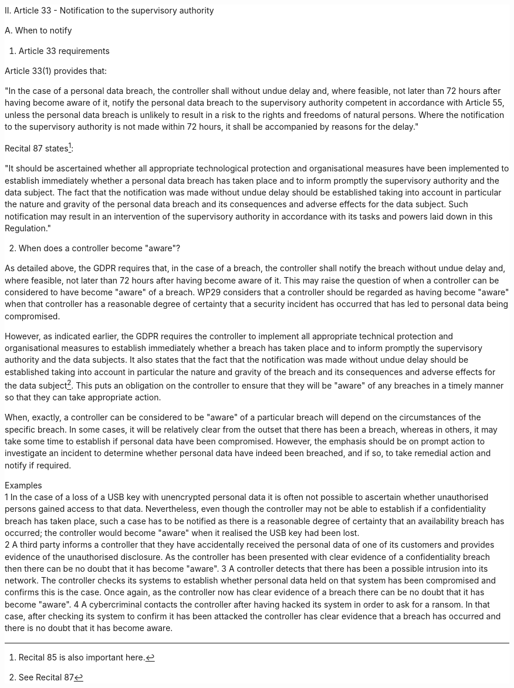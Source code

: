 
II. Article 33 - Notification to the supervisory authority 

A. When to notify 

1. Article 33 requirements 

Article 33(1) provides that: 

"In the case of a personal data breach, the controller shall without undue delay and, where feasible, not later than 72 hours after having become aware of it, notify the personal data breach to the supervisory authority competent in accordance with Article 55, unless the personal data breach is unlikely to result in a risk to the rights and freedoms of natural persons. Where the notification to the supervisory authority is not made within 72 hours, it shall be accompanied by reasons for the delay." 

Recital 87 states[^20]: 

"It should be ascertained whether all appropriate technological protection and organisational measures have been implemented to establish immediately whether a personal data breach has taken place and to inform promptly the supervisory authority and the data subject. The fact that the notification was made without undue delay should be established taking into account in particular the nature and gravity of the personal data breach and its consequences and adverse effects for the data subject. Such notification may result in an intervention of the supervisory authority in accordance with its tasks and powers laid down in this Regulation." 


2. When does a controller become "aware"? 

As detailed above, the GDPR requires that, in the case of a breach, the controller shall notify the breach without undue delay and, where feasible, not later than 72 hours after having become aware of it. This may raise the question of when a controller can be considered to have become "aware" of a breach. WP29 considers that a controller should be regarded as having become "aware" when that controller has a reasonable degree of certainty that a security incident has occurred that has led to personal data being compromised.  

However, as indicated earlier, the GDPR requires the controller to implement all appropriate technical protection and organisational measures to establish immediately whether a breach has taken place and to inform promptly the supervisory authority and the data subjects. It also states that the fact that the notification was made without undue delay should be established taking into account in particular the nature and gravity of the breach and its consequences and adverse effects for the data subject[^21]. This puts an obligation on the controller to ensure that they will be "aware" of any breaches in a timely manner so that they can take appropriate action. 

When, exactly, a controller can be considered to be "aware" of a particular breach will depend on the circumstances of the specific breach. In some cases, it will be relatively clear from the outset that there has been a breach, whereas in others, it may take some time to establish if personal data have been compromised. However, the emphasis should be on prompt action to investigate an incident to determine whether personal data have indeed been breached, and if so, to take remedial action and notify if required. 

Examples  
1 In the case of a loss of a USB key with unencrypted personal data it is often not possible to ascertain whether unauthorised persons gained access to that data. Nevertheless, even though the controller may not be able to establish if a confidentiality breach has taken place, such a case has to be notified as there is a reasonable degree of certainty that an availability breach has occurred; the controller would become "aware" when it realised the USB key had been lost.    
2 A third party informs a controller that they have accidentally received the personal data of one of its customers and provides evidence of the unauthorised disclosure. As the controller has been presented with clear evidence of a confidentiality breach then there can be no doubt that it has become "aware". 
3 A controller detects that there has been a possible intrusion into its network. The controller checks its systems to establish whether personal data held on that system has been compromised and confirms this is the case. Once again, as the controller now has clear evidence of a breach there can be no doubt that it has become "aware". 
4 A cybercriminal contacts the controller after having hacked its system in order to ask for a ransom. In that case, after checking its system to confirm it has been attacked the controller has clear evidence that a breach has occurred and there is no doubt that it has become aware. 


[^1]: See Article 4(21) of the GDPR 
[^2]: See http://eur-lex.europa.eu/legal-content/EN/TXT/?uri=celex:32009L0136 and http://eur-lex.europa.eu/legal-content/EN/TXT/?uri=CELEX%3A32013R0611 
[^3]: See https://www.dataprotection.ie/docs/Data_Security_Breach_Code_of_Practice/1082.htm  
[^4]: See http://eur-lex.europa.eu/legal-content/EN/TXT/?uri=celex:31995L0046  
[^5]: The rights enshrined in the Charter of Fundamental Rights of the EU, available at http://eur-lex.europa.eu/legal-content/EN/TXT/?uri=CELEX:12012P/TXT  
[^6]: See Article 33(2). This is similar in concept to Article 5 of Regulation (EU) No 611/2013 which states that a provider that is contracted to deliver part of an electronic communications service (without having a direct contractual relationship with subscribers) is obliged to notify the contracting provider in the event of a personal data breach. 
[^7]: See Articles 34(4) and 58(2)(e) 
[^8]: This can be ensured under the monitoring and review requirement of a DPIA, which is required for processing operations likely to result in a high risk to the rights and freedoms of natural persons (Article 35(1) and (11). 
[^9]: See Opinion 03/2014 on Personal Data Breach Notification http://ec.europa.eu/justice/data-protection/article-29/documentation/opinion-recommendation/files/2014/wp213_en.pdf 
[^10]: See Articles 5(1)(f) and 32.  
[^11]: Article 32; see also Recital 83 
[^12]: See Recital 87 
[^13]: It should be noted that a security incident is not limited to threat models where an attack is made on an organisation from an external source, but includes incidents from internal processing that breach security principles. 
[^14]: See Opinion 03/2014 
[^15]: It is well established that "access" is fundamentally part of "availability". See, for example, NIST SP800-53rev4, which defines "availability" as: "Ensuring timely and reliable access to and use of information,"available at http://nvlpubs.nist.gov/nistpubs/SpecialPublications/NIST.SP.800-53r4.pdf. CNSSI-4009 also refers to: " Timely, reliable access to data and information services for authorized users." See https://rmf.org/wp-content/uploads/2017/10/CNSSI-4009.pdf. ISO/IEC 27000:2016 also defines "availability" as "Property of being accessible and usable upon demand by an authorized entity": https://www.iso.org/obp/ui/#iso:std:iso-iec:27000:ed-4:v1:en  
[^16]: See Article 33(5) 
[^17]: See also Recitals 85 and 75 
[^18]: See also Recital 86. 
[^19]: For further details, please see WP29 Guidelines on the application and setting of administrative fines, available here: http://ec.europa.eu/newsroom/just/document.cfm?doc_id=47889  
[^20]: Recital 85 is also important here. 
[^21]: See Recital 87 
[^22]: See WP29 Guidelines on DPIAs here: http://ec.europa.eu/newsroom/document.cfm?doc_id=44137    
[^23]: It should be noted that log data facilitating auditability of, e.g., storage, modifications or erasure of data may also qualify as personal data relating to the person who initiated the respective processing operation.  
[^24]: See Regulation No 1182/71 determining the rules applicable to periods, dates and time limits, available at: http://eur-lex.europa.eu/legal-content/EN/TXT/HTML/?uri=CELEX:31971R1182&from=EN  
[^25]: See also Recital 79. 
[^26]: See Article 9. 
[^27]: See Article 4(23) 
[^28]: See also Recital 122. 
[^29]: See WP29 Guidelines for identifying a controller or processor's lead supervisory authority, available at http://ec.europa.eu/newsroom/document.cfm?doc_id=44102 
[^30]: A list of contact details for all European national data protection authorities can be found at: http://ec.europa.eu/justice/data-protection/bodies/authorities/index_en.htm 
[^31]: See also Recitals 23 and 24 
[^32]: See also Recital 25 
[^33]: See Recital 80 and Article 27 
[^34]: WP29, Opinion 03/2014 on breach notification, http://ec.europa.eu/justice/data-protection/article-29/documentation/opinion-recommendation/files/2014/wp213_en.pdf  
[^35]: See also Article 4(1) and (2) of Regulation 611/2013. 
[^36]: See also Recital 86.  
[^37]: See WP29 Guidelines on transparency, which will consider the issue of disproportionate effort, available at http://ec.europa.eu/newsroom/just/document.cfm?doc_id=48850 
[^38]: See Article 5(2) 
[^39]: See Recital 75 and Recital 85. 
[^40]: See WP Guidelines on DPIAs here: http://ec.europa.eu/newsroom/document.cfm?doc_id=44137  
[^41]: Article 3.2 of Regulation 611/2013 provides guidance the factors that should be taken into consideration in relation to the notification of breaches in the electronic communication services sector, which may be useful in the context of notification under the GDPR. See http://eur-lex.europa.eu/LexUriServ/LexUriServ.do?uri=OJ:L:2013:173:0002:0008:en:PDF  
[^42]: ENISA, Recommendations for a methodology of the assessment of severity of personal data breaches,  https://www.enisa.europa.eu/publications/dbn-severity  
[^43]: The controller may choose to document breaches as part of if its record of processing activities which is maintained pursuant to article 30. A separate register is not required, provided the information relevant to the breach is clearly identifiable as such and can be extracted upon request. 
[^44]: See Article 5 
[^45]: See Article 6 and also Article 9. 
[^46]: See Article 5(1)(e). 
[^47]: See Recital 85 
[^48]: See WP Guidelines on DPOs here: http://ec.europa.eu/newsroom/just/item-detail.cfm?item_id=50083  
[^49]: See http://eur-lex.europa.eu/legal-content/EN/TXT/?uri=uriserv%3AOJ.L_.2014.257.01.0073.01.ENG  
[^50]: See http://eur-lex.europa.eu/legal-content/EN/TXT/?uri=uriserv:OJ.L_.2016.194.01.0001.01.ENG  
[^51]: Recital 63: "Personal data are in many cases compromised as a result of incidents. In this context, competent authorities and data protection authorities should cooperate and exchange information on all relevant matters to tackle any personal data breaches resulting from incidents." 
[^52]: On 10 January 2017, the European Commission proposed a Regulation on Privacy and Electronic Communications which will replace Directive 2009/136/EC and remove notification requirements. However, until this proposal is approved by the European Parliament the existing notification requirement remains in force, see https://ec.europa.eu/digital-single-market/en/news/proposal-regulation-privacy-and-electronic-communications  